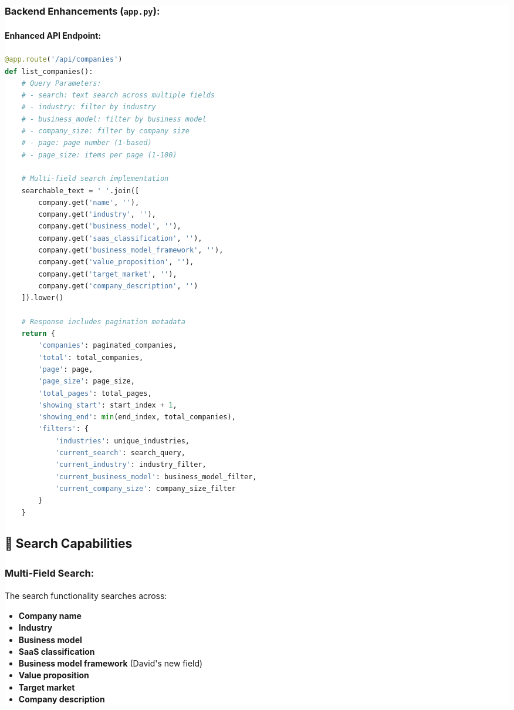 ### **Backend Enhancements** (`app.py`):

#### **Enhanced API Endpoint:**
```python
@app.route('/api/companies')
def list_companies():
    # Query Parameters:
    # - search: text search across multiple fields
    # - industry: filter by industry
    # - business_model: filter by business model  
    # - company_size: filter by company size
    # - page: page number (1-based)
    # - page_size: items per page (1-100)
    
    # Multi-field search implementation
    searchable_text = ' '.join([
        company.get('name', ''),
        company.get('industry', ''),
        company.get('business_model', ''),
        company.get('saas_classification', ''),
        company.get('business_model_framework', ''),
        company.get('value_proposition', ''),
        company.get('target_market', ''),
        company.get('company_description', '')
    ]).lower()
    
    # Response includes pagination metadata
    return {
        'companies': paginated_companies,
        'total': total_companies,
        'page': page,
        'page_size': page_size,
        'total_pages': total_pages,
        'showing_start': start_index + 1,
        'showing_end': min(end_index, total_companies),
        'filters': {
            'industries': unique_industries,
            'current_search': search_query,
            'current_industry': industry_filter,
            'current_business_model': business_model_filter,
            'current_company_size': company_size_filter
        }
    }
```

## 🎯 Search Capabilities

### **Multi-Field Search:**
The search functionality searches across:
- **Company name**
- **Industry**
- **Business model**
- **SaaS classification**
- **Business model framework** (David's new field)
- **Value proposition**
- **Target market**
- **Company description**
